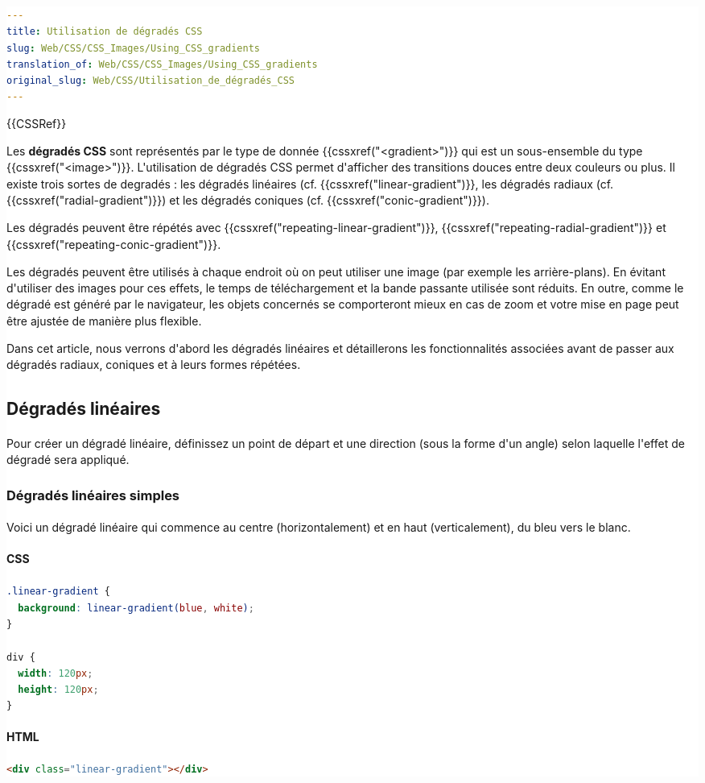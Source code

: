```yaml
---
title: Utilisation de dégradés CSS
slug: Web/CSS/CSS_Images/Using_CSS_gradients
translation_of: Web/CSS/CSS_Images/Using_CSS_gradients
original_slug: Web/CSS/Utilisation_de_dégradés_CSS
---
```

{{CSSRef}}

Les **dégradés CSS** sont représentés par le type de donnée {{cssxref("&lt;gradient&gt;")}} qui est un sous-ensemble du type {{cssxref("&lt;image&gt;")}}. L'utilisation de dégradés CSS permet d'afficher des transitions douces entre deux couleurs ou plus. Il existe trois sortes de degradés : les dégradés linéaires (cf. {{cssxref("linear-gradient")}}, les dégradés radiaux (cf. {{cssxref("radial-gradient")}}) et les dégradés coniques (cf. {{cssxref("conic-gradient")}}).

Les dégradés peuvent être répétés avec {{cssxref("repeating-linear-gradient")}}, {{cssxref("repeating-radial-gradient")}} et {{cssxref("repeating-conic-gradient")}}.

Les dégradés peuvent être utilisés à chaque endroit où on peut utiliser une image (par exemple les arrière-plans). En évitant d'utiliser des images pour ces effets, le temps de téléchargement et la bande passante utilisée sont réduits. En outre, comme le dégradé est généré par le navigateur, les objets concernés se comporteront mieux en cas de zoom et votre mise en page peut être ajustée de manière plus flexible.

Dans cet article, nous verrons d'abord les dégradés linéaires et détaillerons les fonctionnalités associées avant de passer aux dégradés radiaux, coniques et à leurs formes répétées.

## Dégradés linéaires

Pour créer un dégradé linéaire, définissez un point de départ et une direction (sous la forme d'un angle) selon laquelle l'effet de dégradé sera appliqué.

### Dégradés linéaires simples

Voici un dégradé linéaire qui commence au centre (horizontalement) et en haut (verticalement), du bleu vers le blanc.

#### CSS

```css
.linear-gradient {
  background: linear-gradient(blue, white);
}

div {
  width: 120px;
  height: 120px;
}
```

#### HTML

```html
<div class="linear-gradient"></div>
```
